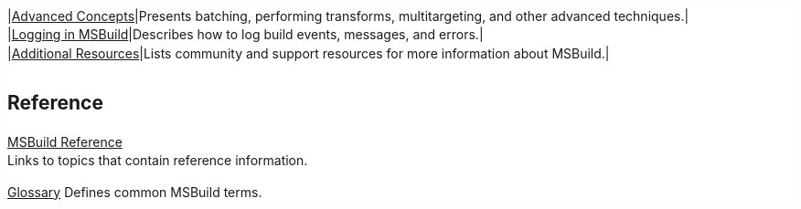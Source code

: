 |[Advanced Concepts](../msbuild/msbuild-advanced-concepts.md)|Presents batching, performing transforms, multitargeting, and other advanced techniques.|  
|[Logging in MSBuild](../msbuild/logging-in-msbuild.md)|Describes how to log build events, messages, and errors.|  
|[Additional Resources](../msbuild/additional-msbuild-resources.md)|Lists community and support resources for more information about MSBuild.|  
  
## Reference  
 [MSBuild Reference](../msbuild/msbuild-reference.md)  
 Links to topics that contain reference information.  
  
 [Glossary](msbuild-glossary.md)
 Defines common MSBuild terms.

